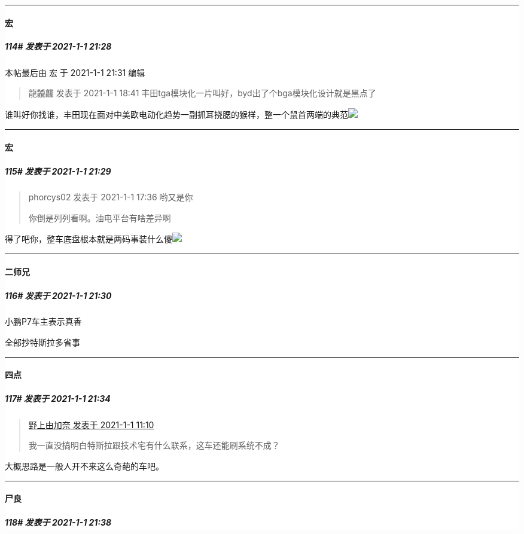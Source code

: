 
-----

####  宏  
##### 114#       发表于 2021-1-1 21:28


 本帖最后由 宏 于 2021-1-1 21:31 编辑 
<blockquote>龍龖龘 发表于 2021-1-1 18:41
丰田tga模块化一片叫好，byd出了个bga模块化设计就是黑点了</blockquote>

谁叫好你找谁，丰田现在面对中美欧电动化趋势一副抓耳挠腮的猴样，整一个鼠首两端的典范<img src="https://static.saraba1st.com/image/smiley/face2017/067.png" referrerpolicy="no-referrer">


-----

####  宏  
##### 115#       发表于 2021-1-1 21:29


<blockquote>phorcys02 发表于 2021-1-1 17:36
哟又是你


你倒是列列看啊。油电平台有啥差异啊
</blockquote>
得了吧你，整车底盘根本就是两码事装什么傻<img src="https://static.saraba1st.com/image/smiley/face2017/067.png" referrerpolicy="no-referrer">


-----

####  二师兄  
##### 116#       发表于 2021-1-1 21:30


小鹏P7车主表示真香

全部抄特斯拉多省事


-----

####  四点  
##### 117#       发表于 2021-1-1 21:34


<blockquote><a href="httphttps://bbs.saraba1st.com/2b/forum.php?mod=redirect&amp;goto=findpost&amp;pid=49907094&amp;ptid=1980326" target="_blank">野上由加奈 发表于 2021-1-1 11:10</a>

我一直没搞明白特斯拉跟技术宅有什么联系，这车还能刷系统不成？</blockquote>
大概思路是一般人开不来这么奇葩的车吧。


-----

####  尸良  
##### 118#       发表于 2021-1-1 21:38

